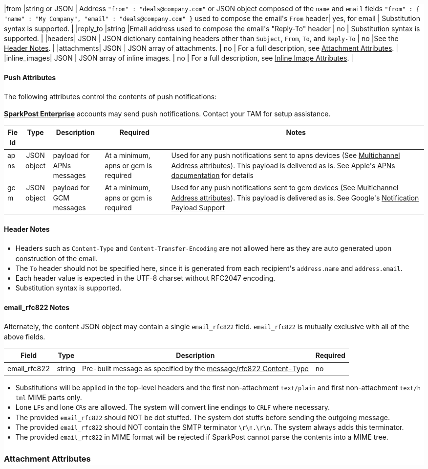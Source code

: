 |from |string or JSON  | Address `"from" : "deals@company.com"` or JSON object composed of the `name` and `email` fields `"from" : { "name" : "My Company", "email" : "deals@company.com" }` used to compose the email's `From` header| yes, for email | Substitution syntax is supported. |
|reply_to |string  |Email address used to compose the email's "Reply-To" header | no | Substitution syntax is supported. |
|headers| JSON | JSON dictionary containing headers other than `Subject`, `From`, `To`, and `Reply-To`  | no |See the [Header Notes](#header-header-notes). |
|attachments| JSON | JSON array of attachments. | no | For a full description, see [Attachment Attributes](#header-attachment-attributes). |
|inline_images| JSON | JSON array of inline images. | no | For a full description, see [Inline Image Attributes](#header-inline-image-attributes). |

#### Push Attributes
The following attributes control the contents of push notifications:

<div class="alert alert-info"><strong><a href="https://www.sparkpost.com/enterprise-email/">SparkPost Enterprise</a></strong> accounts may send push notifications. Contact your TAM for setup assistance.</div>

| Field         | Type     | Description                           | Required   | Notes   |
|------------------------|:-:       |---------------------------------------|-------------|--------|
|apns |JSON object |payload for APNs messages |At a minimum, apns or gcm is required | Used for any push notifications sent to apns devices (See [Multichannel Address attributes](recipient-lists.html#header-multichannel-address-attributes)). This payload is delivered as is. See Apple's [APNs documentation](https://developer.apple.com/library/ios/documentation/NetworkingInternet/Conceptual/RemoteNotificationsPG/Chapters/TheNotificationPayload.html) for details |
|gcm |JSON object | payload for GCM messages |At a minimum, apns or gcm is required| Used for any push notifications sent to gcm devices (See [Multichannel Address attributes](recipient-lists.html#header-multichannel-address-attributes)). This payload is delivered as is. See Google's [Notification Payload Support](https://developers.google.com/cloud-messaging/http-server-ref#notification-payload-support)

#### Header Notes

* Headers such as `Content-Type` and `Content-Transfer-Encoding` are not allowed here as they are auto generated upon construction of the email.
* The `To` header should not be specified here, since it is generated from each recipient's `address.name` and `address.email`.
* Each header value is expected in the UTF-8 charset without RFC2047 encoding.
* Substitution syntax is supported.

#### email_rfc822 Notes

Alternately, the content JSON object may contain a single `email_rfc822` field. `email_rfc822` is mutually exclusive with all of the above fields.

| Field         | Type     | Description                           | Required   |
|--------------------|:-:       |---------------------------------------|-----------------------|
|email_rfc822    |string  |Pre-built message as specified by the [message/rfc822 Content-Type](http://tools.ietf.org/html/rfc2046#section-5.2.1) |no   |

* Substitutions will be applied in the top-level headers and the first non-attachment `text/plain` and
first non-attachment `text/html` MIME parts only.
* Lone `LF`s and lone `CR`s are allowed. The system will convert line endings to `CRLF` where
necessary.
* The provided `email_rfc822` should NOT be dot stuffed.  The system dot stuffs before sending the outgoing message.
* The provided `email_rfc822` should NOT contain the SMTP terminator `\r\n.\r\n`.  The system always adds this terminator.
* The provided `email_rfc822` in MIME format will be rejected if SparkPost cannot parse the contents into a MIME tree.

### Attachment Attributes
